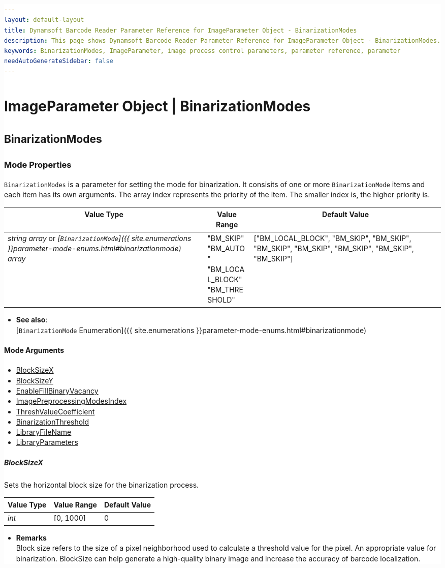 ```yaml
---
layout: default-layout
title: Dynamsoft Barcode Reader Parameter Reference for ImageParameter Object - BinarizationModes
description: This page shows Dynamsoft Barcode Reader Parameter Reference for ImageParameter Object - BinarizationModes.
keywords: BinarizationModes, ImageParameter, image process control parameters, parameter reference, parameter
needAutoGenerateSidebar: false
---
```


# ImageParameter Object | BinarizationModes

## BinarizationModes 

### Mode Properties
`BinarizationModes` is a parameter for setting the mode  for binarization. It consisits of one or more `BinarizationMode` items and each item has its own arguments. The array index represents the priority of the item. The smaller index is, the higher priority is.

| Value Type | Value Range | Default Value |
| ---------- | ----------- | ------------- |
| *string array* or *[`BinarizationMode`]({{ site.enumerations }}parameter-mode-enums.html#binarizationmode) array* | "BM_SKIP"<br>"BM_AUTO"<br>"BM_LOCAL_BLOCK"<br>"BM_THRESHOLD" | ["BM_LOCAL_BLOCK", "BM_SKIP", "BM_SKIP", "BM_SKIP", "BM_SKIP", "BM_SKIP", "BM_SKIP", "BM_SKIP"] |

- **See also**:   
    [`BinarizationMode` Enumeration]({{ site.enumerations }}parameter-mode-enums.html#binarizationmode)
    
#### Mode Arguments
- [BlockSizeX](#blocksizex)
- [BlockSizeY](#blocksizey)
- [EnableFillBinaryVacancy](#enablefillbinaryvacancy)
- [ImagePreprocessingModesIndex](#imagepreprocessingmodesindex)
- [ThreshValueCoefficient](#threshvaluecoefficient)
- [BinarizationThreshold](#binarizationThreshold)
- [LibraryFileName](#libraryfilename)
- [LibraryParameters](#libraryparameters)
 
##### BlockSizeX 
Sets the horizontal block size for the binarization process.

| Value Type | Value Range | Default Value | 
| ---------- | ----------- | ------------- |
| *int* | [0, 1000] | 0 |         

- **Remarks**    
  Block size refers to the size of a pixel neighborhood used to calculate a threshold value for the pixel. An appropriate value for binarization. BlockSize can help generate a high-quality binary image and increase the accuracy of barcode localization.   
